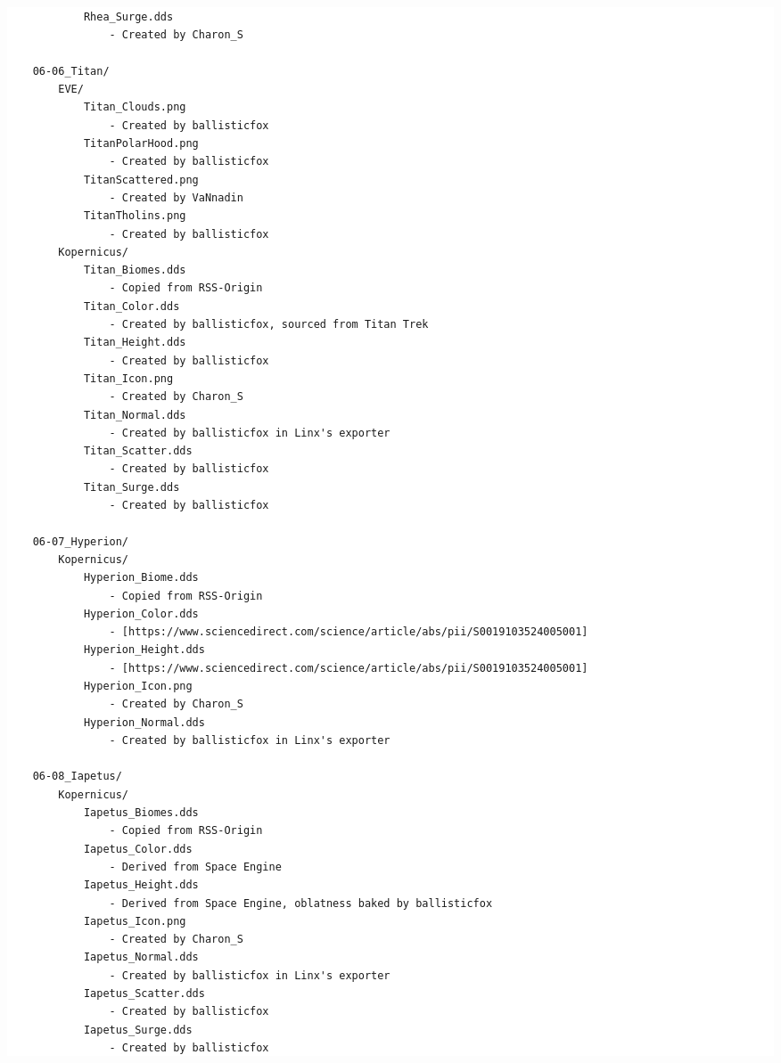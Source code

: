                 Rhea_Surge.dds
                    - Created by Charon_S

        06-06_Titan/
            EVE/
                Titan_Clouds.png
                    - Created by ballisticfox
                TitanPolarHood.png
                    - Created by ballisticfox
                TitanScattered.png
                    - Created by VaNnadin
                TitanTholins.png
                    - Created by ballisticfox
            Kopernicus/
                Titan_Biomes.dds
                    - Copied from RSS-Origin
                Titan_Color.dds
                    - Created by ballisticfox, sourced from Titan Trek
                Titan_Height.dds
                    - Created by ballisticfox
                Titan_Icon.png
                    - Created by Charon_S
                Titan_Normal.dds
                    - Created by ballisticfox in Linx's exporter
                Titan_Scatter.dds
                    - Created by ballisticfox
                Titan_Surge.dds
                    - Created by ballisticfox

        06-07_Hyperion/
            Kopernicus/
                Hyperion_Biome.dds
                    - Copied from RSS-Origin
                Hyperion_Color.dds
                    - [https://www.sciencedirect.com/science/article/abs/pii/S0019103524005001]
                Hyperion_Height.dds
                    - [https://www.sciencedirect.com/science/article/abs/pii/S0019103524005001]
                Hyperion_Icon.png
                    - Created by Charon_S
                Hyperion_Normal.dds
                    - Created by ballisticfox in Linx's exporter

        06-08_Iapetus/
            Kopernicus/
                Iapetus_Biomes.dds
                    - Copied from RSS-Origin
                Iapetus_Color.dds
                    - Derived from Space Engine
                Iapetus_Height.dds
                    - Derived from Space Engine, oblatness baked by ballisticfox
                Iapetus_Icon.png
                    - Created by Charon_S
                Iapetus_Normal.dds
                    - Created by ballisticfox in Linx's exporter
                Iapetus_Scatter.dds
                    - Created by ballisticfox
                Iapetus_Surge.dds
                    - Created by ballisticfox

